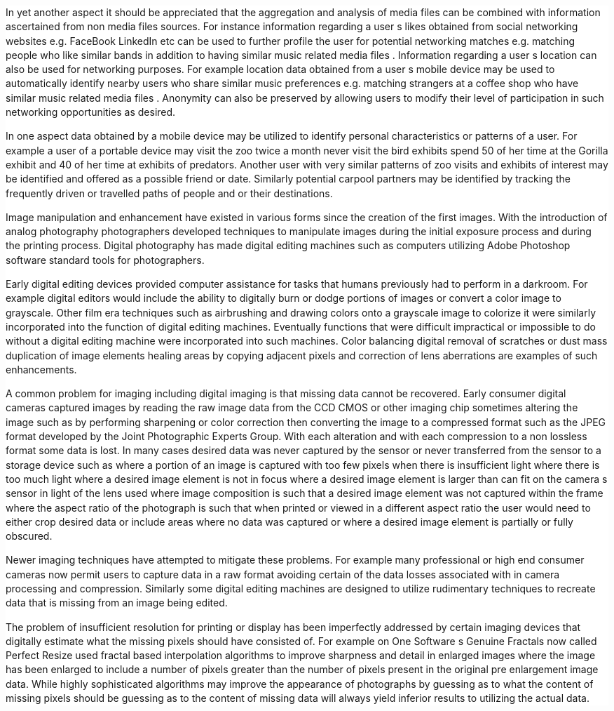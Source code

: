 In yet another aspect it should be appreciated that the aggregation and analysis of media files can be combined with information ascertained from non media files sources. For instance information regarding a user s likes obtained from social networking websites e.g. FaceBook LinkedIn etc can be used to further profile the user for potential networking matches e.g. matching people who like similar bands in addition to having similar music related media files . Information regarding a user s location can also be used for networking purposes. For example location data obtained from a user s mobile device may be used to automatically identify nearby users who share similar music preferences e.g. matching strangers at a coffee shop who have similar music related media files . Anonymity can also be preserved by allowing users to modify their level of participation in such networking opportunities as desired.

In one aspect data obtained by a mobile device may be utilized to identify personal characteristics or patterns of a user. For example a user of a portable device may visit the zoo twice a month never visit the bird exhibits spend 50 of her time at the Gorilla exhibit and 40 of her time at exhibits of predators. Another user with very similar patterns of zoo visits and exhibits of interest may be identified and offered as a possible friend or date. Similarly potential carpool partners may be identified by tracking the frequently driven or travelled paths of people and or their destinations.

Image manipulation and enhancement have existed in various forms since the creation of the first images. With the introduction of analog photography photographers developed techniques to manipulate images during the initial exposure process and during the printing process. Digital photography has made digital editing machines such as computers utilizing Adobe Photoshop software standard tools for photographers.

Early digital editing devices provided computer assistance for tasks that humans previously had to perform in a darkroom. For example digital editors would include the ability to digitally burn or dodge portions of images or convert a color image to grayscale. Other film era techniques such as airbrushing and drawing colors onto a grayscale image to colorize it were similarly incorporated into the function of digital editing machines. Eventually functions that were difficult impractical or impossible to do without a digital editing machine were incorporated into such machines. Color balancing digital removal of scratches or dust mass duplication of image elements healing areas by copying adjacent pixels and correction of lens aberrations are examples of such enhancements.

A common problem for imaging including digital imaging is that missing data cannot be recovered. Early consumer digital cameras captured images by reading the raw image data from the CCD CMOS or other imaging chip sometimes altering the image such as by performing sharpening or color correction then converting the image to a compressed format such as the JPEG format developed by the Joint Photographic Experts Group. With each alteration and with each compression to a non lossless format some data is lost. In many cases desired data was never captured by the sensor or never transferred from the sensor to a storage device such as where a portion of an image is captured with too few pixels when there is insufficient light where there is too much light where a desired image element is not in focus where a desired image element is larger than can fit on the camera s sensor in light of the lens used where image composition is such that a desired image element was not captured within the frame where the aspect ratio of the photograph is such that when printed or viewed in a different aspect ratio the user would need to either crop desired data or include areas where no data was captured or where a desired image element is partially or fully obscured.

Newer imaging techniques have attempted to mitigate these problems. For example many professional or high end consumer cameras now permit users to capture data in a raw format avoiding certain of the data losses associated with in camera processing and compression. Similarly some digital editing machines are designed to utilize rudimentary techniques to recreate data that is missing from an image being edited.

The problem of insufficient resolution for printing or display has been imperfectly addressed by certain imaging devices that digitally estimate what the missing pixels should have consisted of. For example on One Software s Genuine Fractals now called Perfect Resize used fractal based interpolation algorithms to improve sharpness and detail in enlarged images where the image has been enlarged to include a number of pixels greater than the number of pixels present in the original pre enlargement image data. While highly sophisticated algorithms may improve the appearance of photographs by guessing as to what the content of missing pixels should be guessing as to the content of missing data will always yield inferior results to utilizing the actual data.
